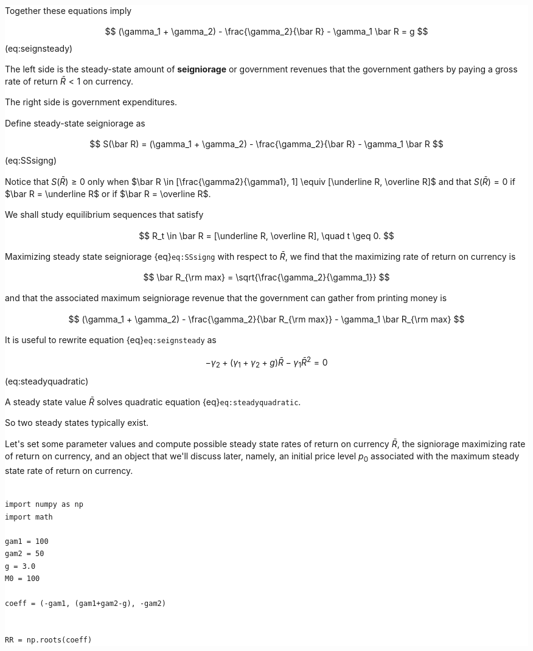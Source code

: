Together these equations  imply

$$
(\gamma_1 + \gamma_2) - \frac{\gamma_2}{\bar R} - \gamma_1 \bar R = g
$$ (eq:seignsteady)


The left side is the steady-state amount of **seigniorage** or government revenues that the government gathers by paying a gross rate of return $\bar R < 1$ on currency. 

The right side is government expenditures.

Define steady-state seigniorage as

$$
S(\bar R) = (\gamma_1 + \gamma_2) - \frac{\gamma_2}{\bar R} - \gamma_1 \bar R
$$ (eq:SSsigng)

Notice that $S(\bar R) \geq 0$ only when $\bar R \in [\frac{\gamma2}{\gamma1}, 1] 
\equiv [\underline R, \overline R]$ and that $S(\bar R) = 0$ if $\bar R  = \underline R$
or if $\bar R  = \overline R$.

We shall study equilibrium sequences that  satisfy

$$
R_t \in \bar R  = [\underline R, \overline R],  \quad t \geq 0. 
$$

Maximizing steady state seigniorage  {eq}`eq:SSsigng` with respect to $\bar R$, we find that the maximizing rate of return on currency is 

$$
\bar R_{\rm max} = \sqrt{\frac{\gamma_2}{\gamma_1}}
$$

and that the associated maximum seigniorage revenue that the government can gather from printing money is

$$
(\gamma_1 + \gamma_2) - \frac{\gamma_2}{\bar R_{\rm max}} - \gamma_1 \bar R_{\rm max}
$$

It is useful to rewrite  equation {eq}`eq:seignsteady` as

$$
-\gamma_2 + (\gamma_1 + \gamma_2 + g) \bar R - \gamma_1 \bar R^2 = 0
$$ (eq:steadyquadratic)

A steady state value $\bar R$ solves   quadratic equation {eq}`eq:steadyquadratic`.

So two steady states typically exist. 


Let's set some parameter values and compute possible steady state rates of return on currency $\bar R$, the  signiorage maximizing rate of return on currency, and an object that we'll discuss later, namely, an initial price level $p_0$ associated with the maximum steady state rate of return on currency.


```{code-cell} ipython3

import numpy as np
import math

gam1 = 100
gam2 = 50
g = 3.0
M0 = 100

coeff = (-gam1, (gam1+gam2-g), -gam2)


RR = np.roots(coeff)
```
